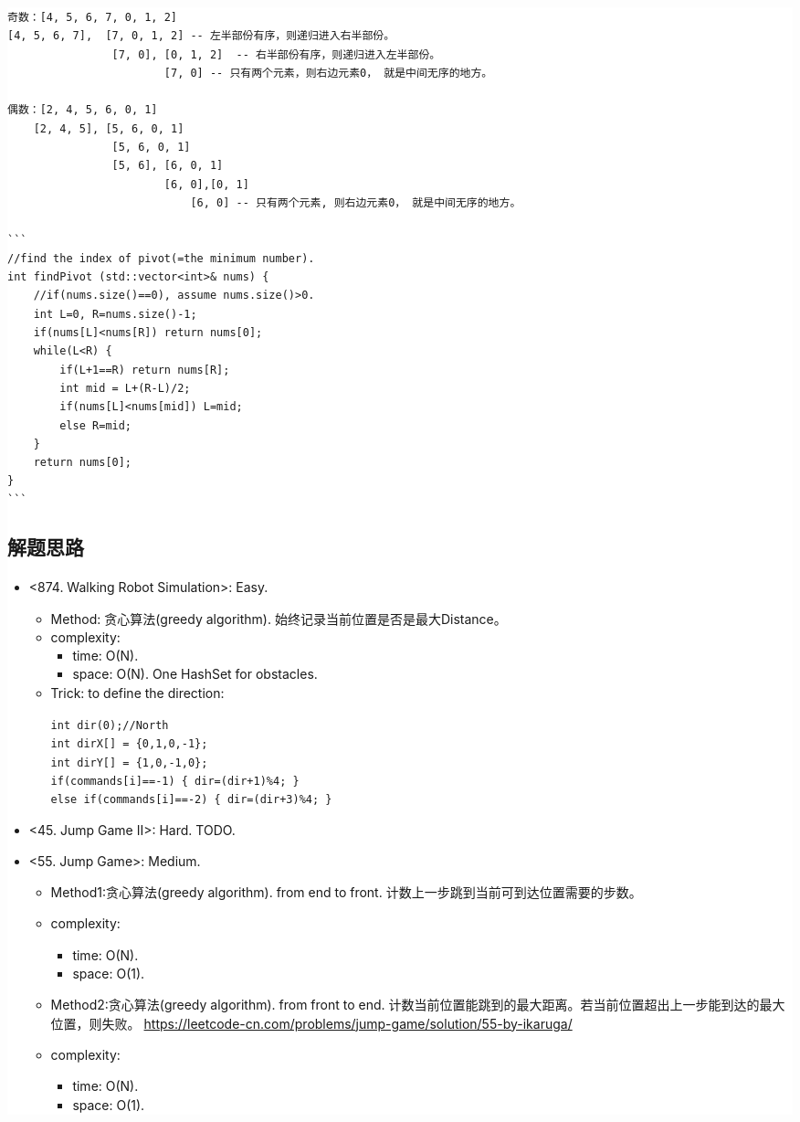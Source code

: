 	奇数：[4, 5, 6, 7, 0, 1, 2] 
	[4, 5, 6, 7],  [7, 0, 1, 2] -- 左半部份有序，则递归进入右半部份。
					[7, 0], [0, 1, 2]  -- 右半部份有序，则递归进入左半部份。
							[7, 0] -- 只有两个元素，则右边元素0， 就是中间无序的地方。

	偶数：[2, 4, 5, 6, 0, 1] 
		[2, 4, 5], [5, 6, 0, 1] 
					[5, 6, 0, 1] 
					[5, 6], [6, 0, 1] 
							[6, 0],[0, 1] 
								[6, 0] -- 只有两个元素, 则右边元素0， 就是中间无序的地方。

	```
	//find the index of pivot(=the minimum number).
    int findPivot (std::vector<int>& nums) {        
        //if(nums.size()==0), assume nums.size()>0.
        int L=0, R=nums.size()-1;
        if(nums[L]<nums[R]) return nums[0];
        while(L<R) {
            if(L+1==R) return nums[R];
            int mid = L+(R-L)/2;
            if(nums[L]<nums[mid]) L=mid;
            else R=mid;
        }
        return nums[0];
    }
	```
## 解题思路

- <874. Walking Robot Simulation>: Easy. 

	- Method: 贪心算法(greedy algorithm). 始终记录当前位置是否是最大Distance。
	- complexity:
    	- time: O(N). 
    	- space: O(N). One HashSet for obstacles. 
	- Trick: to define the direction:
		```
        int dir(0);//North
        int dirX[] = {0,1,0,-1};
		int dirY[] = {1,0,-1,0};		
        if(commands[i]==-1) { dir=(dir+1)%4; }
        else if(commands[i]==-2) { dir=(dir+3)%4; }
		```

- <45. Jump Game II>: Hard. TODO. 

- <55. Jump Game>: Medium.
	
	- Method1:贪心算法(greedy algorithm). from end to front. 计数上一步跳到当前可到达位置需要的步数。
	- complexity:
    	- time: O(N).
    	- space: O(1). 

	- Method2:贪心算法(greedy algorithm). from front to end. 计数当前位置能跳到的最大距离。若当前位置超出上一步能到达的最大位置，则失败。 https://leetcode-cn.com/problems/jump-game/solution/55-by-ikaruga/
	- complexity:
    	- time: O(N).
    	- space: O(1). 
